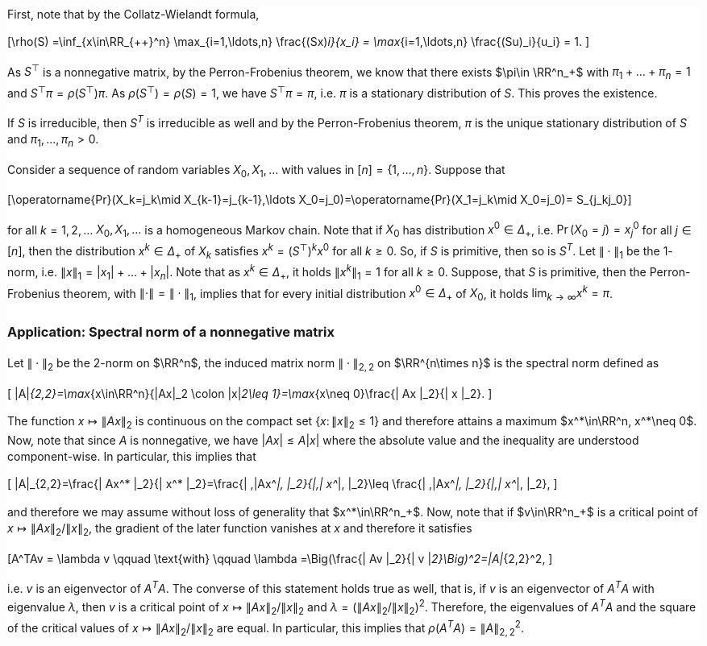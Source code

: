 First, note that by the Collatz-Wielandt formula,

\[\rho(S) =\inf_{x\in\RR_{++}^n} \max_{i=1,\ldots,n} \frac{(Sx)_i}{x_i} =  \max_{i=1,\ldots,n} \frac{(Su)_i}{u_i} = 1.
\]

As $S^\top$ is a nonnegative matrix, by the Perron-Frobenius theorem, we know that there exists $\pi\in \RR^n_+$ with $\pi_1+\ldots+\pi_n=1$ and $S^\top \pi = \rho(S^\top) \pi$. As $\rho(S^\top)=\rho(S)=1$, we have $S^\top \pi =\pi$, i.e. $\pi$ is a stationary distribution of $S$. This proves the existence. 

If $S$ is irreducible, then $S^T$ is irreducible as well and by the Perron-Frobenius theorem, $\pi$ is the unique stationary distribution of $S$ and $\pi_1,\ldots,\pi_n>0$.

Consider a sequence of random variables $X_0,X_1,\ldots$ with values in $[n]=\{1,\ldots,n\}$. Suppose that

\[\operatorname{Pr}(X_k=j_k\mid X_{k-1}=j_{k-1},\ldots X_0=j_0)=\operatorname{Pr}(X_1=j_k\mid X_0=j_0)= S_{j_kj_0}\]

for all $k=1,2,\ldots$ $X_0,X_1,\ldots$ is a homogeneous Markov chain. Note that if $X_0$ has distribution $x^0\in\Delta_+$, i.e. $\operatorname{Pr}(X_0 = j)=x^0_j$ for all $j\in [n]$, then the distribution $x^k\in\Delta_+$ of $X_k$ satisfies $x^k=(S^\top)^k x^{0}$ for all $k\geq 0$. 
So, if $S$ is primitive, then so is $S^T$. Let $\|\cdot\|_1$ be the $1$-norm, i.e. $\|x\|_1=|x_1|+\ldots+|x_n|$. Note that as $x^k\in \Delta_+$, it holds $\|x^k\|_1=1$ for all $k\geq 0$. Suppose, that $S$ is primitive, then the Perron-Frobenius theorem, with $\|\cdot\|=\|\cdot\|_1$, implies that for every initial distribution $x^0\in \Delta_+$ of $X_0$, it holds $\lim_{k\to \infty}x^k = \pi$.

### Application: Spectral norm of a nonnegative matrix
Let $\|\cdot\|_2$ be the $2$-norm on $\RR^n$, the induced matrix norm $\|\cdot\|_{2,2}$ on $\RR^{n\times n}$ is the spectral norm defined as

\[ \|A\|_{2,2}=\max_{x\in\RR^n}\{\|Ax\|_2 \colon \|x\|_2\leq 1\}=\max_{x\neq 0}\frac{\| Ax \|_2}{\| x \|_2}. 
\]

The function $x\mapsto \|Ax\|_2$ is continuous on the compact set $\{x\colon \|x\|_2\leq 1\}$ and therefore attains a maximum $x^*\in\RR^n, x^*\neq 0$. Now, note that since $A$ is nonnegative, we have $|Ax| \leq A|x|$ where the absolute value and the inequality are understood component-wise. In particular, this implies that

\[ 
\|A\|_{2,2}=\frac{\| Ax^* \|_2}{\| x^* \|_2}=\frac{\| \,|Ax^*|\, \|_2}{\|\,| x^*|\, \|_2}\leq \frac{\| \,|Ax^*|\, \|_2}{\|\,| x^*|\, \|_2}, 
\]

and therefore we may assume without loss of generality that $x^*\in\RR^n_+$. Now, note that if $v\in\RR^n_+$ is a critical point of $x\mapsto\|Ax\|_2/\|x\|_2$, the gradient of the later function vanishes at $x$ and therefore it satisfies

\[A^TAv = \lambda v \qquad \text{with} \qquad \lambda =\Big(\frac{\| Av \|_2}{\| v \|_2}\Big)^2=\|A\|_{2,2}^2, \]

i.e. $v$ is an eigenvector of $A^TA$. The converse of this statement holds true as well, that is, if $v$ is an eigenvector of $A^TA$ with eigenvalue $\lambda$, then $v$ is a critical point of $x\mapsto\|Ax\|_2/\|x\|_2$ and 
$\lambda = (\|Ax\|_2/\|x\|_2)^2$. Therefore, the eigenvalues of $A^TA$ and the square of the critical values of $x\mapsto\|Ax\|_2/\|x\|_2$ are equal. In particular, this implies that $\rho(A^TA) =\|A\|_{2,2}^2$.


[^1]: More generally, it can be shown that every closed cone in a finite dimensional space is normal (see Lemma 1.2.5 [NB]).
[^1]: This definition is strictly related to the choice of the nonnegative cone $C_+$. For general cones, the definition of $d_H$ changes. However, all its properties do not change. 
[^2]: :material-file-document-outline: *Lemmens, Nussbaum, Citation test*